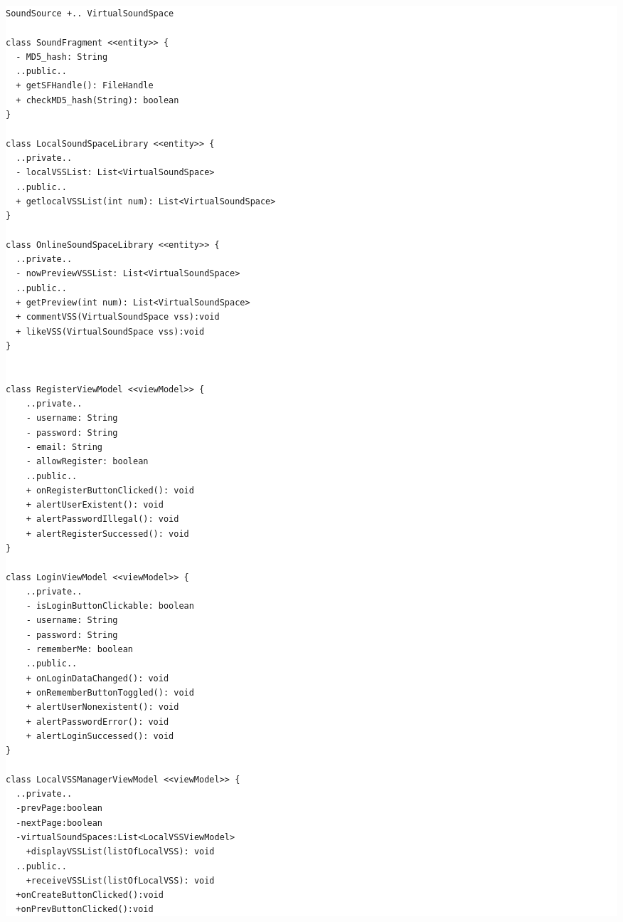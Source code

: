 ```PlantUML
SoundSource +.. VirtualSoundSpace

class SoundFragment <<entity>> {
  - MD5_hash: String
  ..public..
  + getSFHandle(): FileHandle
  + checkMD5_hash(String): boolean
}

class LocalSoundSpaceLibrary <<entity>> {
  ..private..
  - localVSSList: List<VirtualSoundSpace>
  ..public..
  + getlocalVSSList(int num): List<VirtualSoundSpace>
}

class OnlineSoundSpaceLibrary <<entity>> {
  ..private..
  - nowPreviewVSSList: List<VirtualSoundSpace>
  ..public..
  + getPreview(int num): List<VirtualSoundSpace>
  + commentVSS(VirtualSoundSpace vss):void
  + likeVSS(VirtualSoundSpace vss):void
}


class RegisterViewModel <<viewModel>> {
    ..private..
    - username: String
    - password: String
    - email: String
    - allowRegister: boolean
    ..public..
    + onRegisterButtonClicked(): void
    + alertUserExistent(): void
    + alertPasswordIllegal(): void
    + alertRegisterSuccessed(): void
}

class LoginViewModel <<viewModel>> {
    ..private..
    - isLoginButtonClickable: boolean
    - username: String
    - password: String
    - rememberMe: boolean
    ..public..
    + onLoginDataChanged(): void
    + onRememberButtonToggled(): void
    + alertUserNonexistent(): void
    + alertPasswordError(): void
    + alertLoginSuccessed(): void
}

class LocalVSSManagerViewModel <<viewModel>> {
  ..private..
  -prevPage:boolean
  -nextPage:boolean
  -virtualSoundSpaces:List<LocalVSSViewModel>
	+displayVSSList(listOfLocalVSS): void
  ..public..
	+receiveVSSList(listOfLocalVSS): void
  +onCreateButtonClicked():void
  +onPrevButtonClicked():void
```